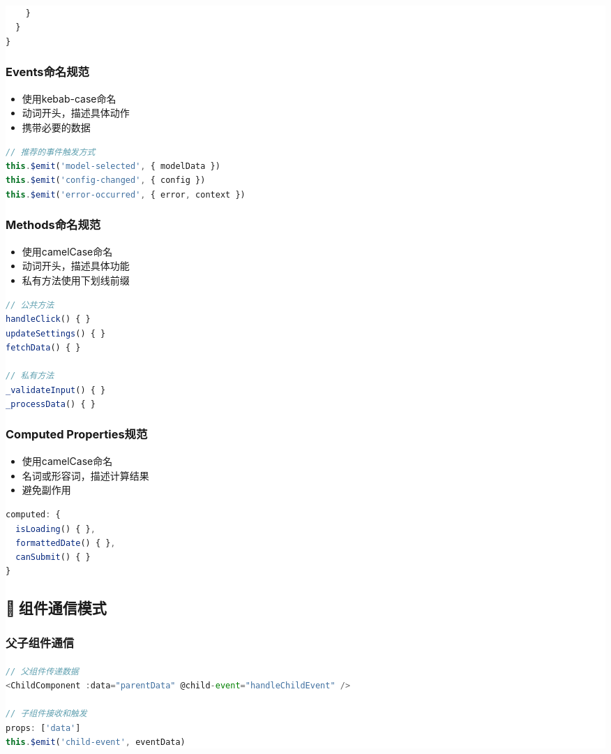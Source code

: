 ```javascript
    }
  }
}
```

### **Events命名规范**
- 使用kebab-case命名
- 动词开头，描述具体动作
- 携带必要的数据

```javascript
// 推荐的事件触发方式
this.$emit('model-selected', { modelData })
this.$emit('config-changed', { config })
this.$emit('error-occurred', { error, context })
```

### **Methods命名规范**
- 使用camelCase命名
- 动词开头，描述具体功能
- 私有方法使用下划线前缀

```javascript
// 公共方法
handleClick() { }
updateSettings() { }
fetchData() { }

// 私有方法
_validateInput() { }
_processData() { }
```

### **Computed Properties规范**
- 使用camelCase命名
- 名词或形容词，描述计算结果
- 避免副作用

```javascript
computed: {
  isLoading() { },
  formattedDate() { },
  canSubmit() { }
}
```

## 🔄 组件通信模式

### **父子组件通信**
```javascript
// 父组件传递数据
<ChildComponent :data="parentData" @child-event="handleChildEvent" />

// 子组件接收和触发
props: ['data']
this.$emit('child-event', eventData)
```
